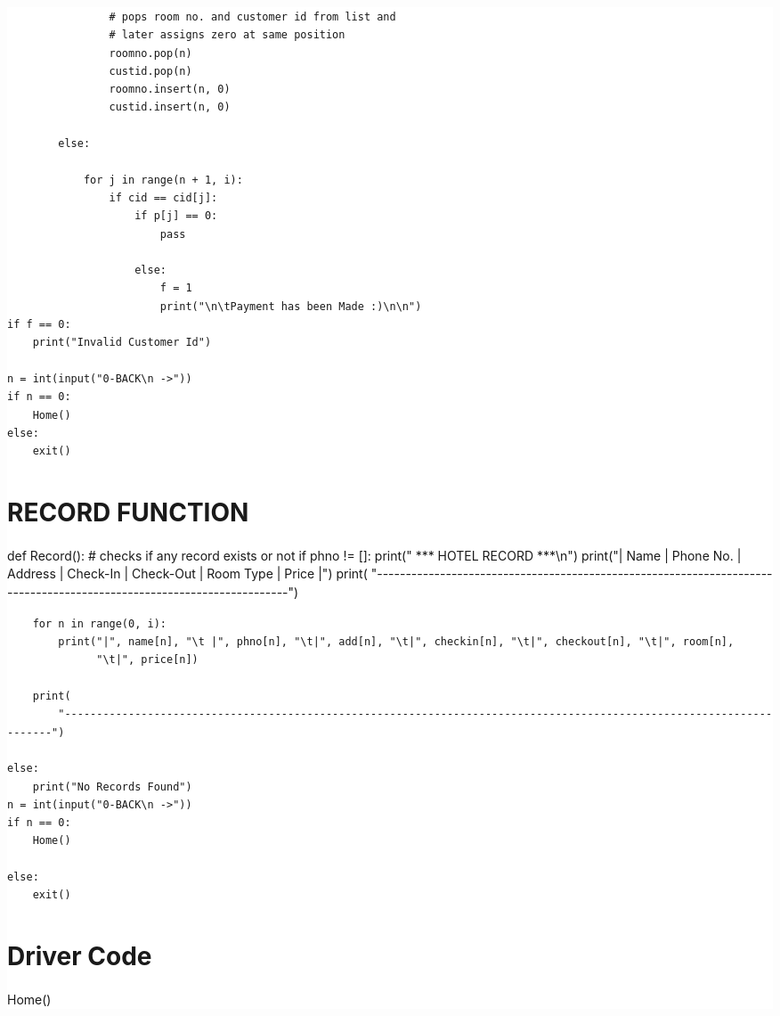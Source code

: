                     # pops room no. and customer id from list and
                    # later assigns zero at same position
                    roomno.pop(n)
                    custid.pop(n)
                    roomno.insert(n, 0)
                    custid.insert(n, 0)

            else:

                for j in range(n + 1, i):
                    if cid == cid[j]:
                        if p[j] == 0:
                            pass

                        else:
                            f = 1
                            print("\n\tPayment has been Made :)\n\n")
    if f == 0:
        print("Invalid Customer Id")

    n = int(input("0-BACK\n ->"))
    if n == 0:
        Home()
    else:
        exit()


# RECORD FUNCTION
def Record():
    # checks if any record exists or not
    if phno != []:
        print("	 *** HOTEL RECORD ***\n")
        print("| Name	 | Phone No. | Address	 | Check-In | Check-Out	 | Room Type	 | Price	 |")
        print(
            "----------------------------------------------------------------------------------------------------------------------")

        for n in range(0, i):
            print("|", name[n], "\t |", phno[n], "\t|", add[n], "\t|", checkin[n], "\t|", checkout[n], "\t|", room[n],
                  "\t|", price[n])

        print(
            "----------------------------------------------------------------------------------------------------------------------")

    else:
        print("No Records Found")
    n = int(input("0-BACK\n ->"))
    if n == 0:
        Home()

    else:
        exit()


# Driver Code
Home()
